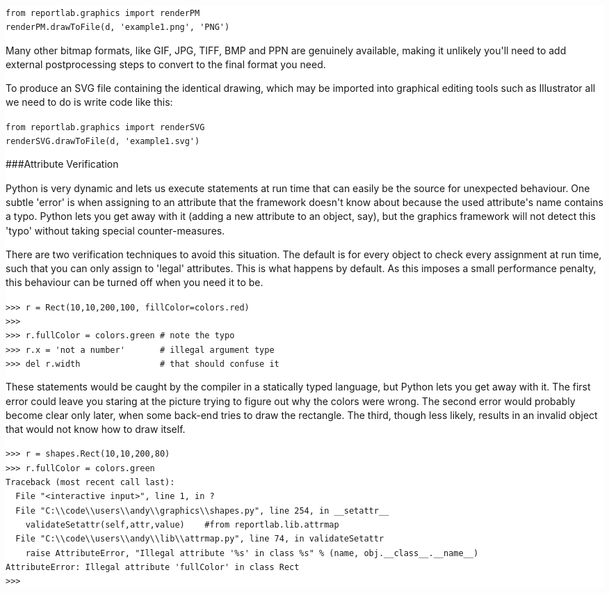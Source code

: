 
	from reportlab.graphics import renderPM
	renderPM.drawToFile(d, 'example1.png', 'PNG')


Many other bitmap formats, like GIF, JPG, TIFF, BMP and PPN are
genuinely available, making it unlikely you'll need to add external
postprocessing steps to convert to the final format you need.


To produce an SVG file containing the identical drawing, which
may be imported into graphical editing tools such as Illustrator
all we need to do is write code like this:


	from reportlab.graphics import renderSVG
	renderSVG.drawToFile(d, 'example1.svg')


###Attribute Verification


Python is very dynamic and lets us execute statements at run time that
can easily be the source for unexpected behaviour.
One subtle 'error' is when assigning to an attribute that the framework
doesn't know about because the used attribute's name contains a typo.
Python lets you get away with it (adding a new attribute to an object,
say), but the graphics framework will not detect this 'typo' without
taking special counter-measures.



There are two verification techniques to avoid this situation.
The default is for every object to check every assignment at run
time, such that you can only assign to 'legal' attributes.
This is what happens by default.
As this imposes a small performance penalty, this behaviour can
be turned off when you need it to be.


	>>> r = Rect(10,10,200,100, fillColor=colors.red)
	>>>
	>>> r.fullColor = colors.green # note the typo
	>>> r.x = 'not a number'	   # illegal argument type
	>>> del r.width				   # that should confuse it



These statements would be caught by the compiler in a statically
typed language, but Python lets you get away with it.
The first error could leave you staring at the picture trying to
figure out why the colors were wrong.
The second error would probably become clear only later, when
some back-end tries to draw the rectangle.
The third, though less likely, results in an invalid object that
would not know how to draw itself.


	>>> r = shapes.Rect(10,10,200,80)
	>>> r.fullColor = colors.green
	Traceback (most recent call last):
	  File "<interactive input>", line 1, in ?
	  File "C:\\code\\users\\andy\\graphics\\shapes.py", line 254, in __setattr__
		validateSetattr(self,attr,value)	#from reportlab.lib.attrmap
	  File "C:\\code\\users\\andy\\lib\\attrmap.py", line 74, in validateSetattr
		raise AttributeError, "Illegal attribute '%s' in class %s" % (name, obj.__class__.__name__)
	AttributeError: Illegal attribute 'fullColor' in class Rect
	>>>

